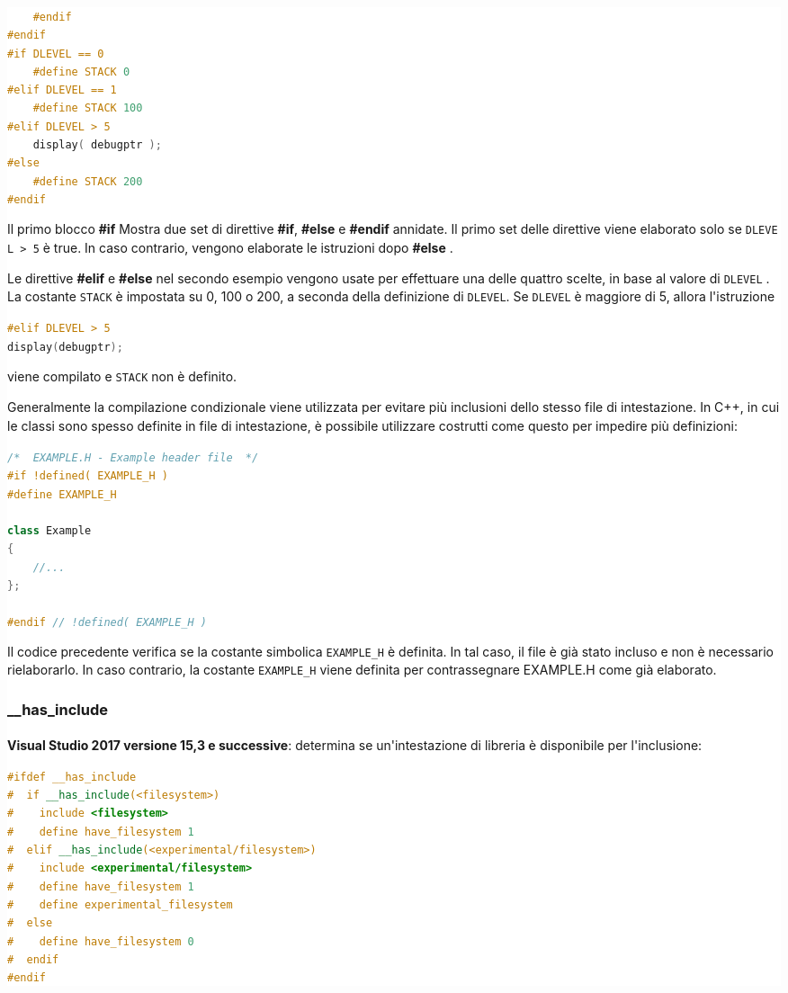 ```C
    #endif
#endif
#if DLEVEL == 0
    #define STACK 0
#elif DLEVEL == 1
    #define STACK 100
#elif DLEVEL > 5
    display( debugptr );
#else
    #define STACK 200
#endif
```

Il primo blocco **#if** Mostra due set di direttive **#if**, **#else** e **#endif** annidate. Il primo set delle direttive viene elaborato solo se `DLEVEL > 5` è true. In caso contrario, vengono elaborate le istruzioni dopo **#else** .

Le direttive **#elif** e **#else** nel secondo esempio vengono usate per effettuare una delle quattro scelte, in base al valore di `DLEVEL` . La costante `STACK` è impostata su 0, 100 o 200, a seconda della definizione di `DLEVEL`. Se `DLEVEL` è maggiore di 5, allora l'istruzione

```C
#elif DLEVEL > 5
display(debugptr);
```

viene compilato e `STACK` non è definito.

Generalmente la compilazione condizionale viene utilizzata per evitare più inclusioni dello stesso file di intestazione. In C++, in cui le classi sono spesso definite in file di intestazione, è possibile utilizzare costrutti come questo per impedire più definizioni:

```cpp
/*  EXAMPLE.H - Example header file  */
#if !defined( EXAMPLE_H )
#define EXAMPLE_H

class Example
{
    //...
};

#endif // !defined( EXAMPLE_H )
```

Il codice precedente verifica se la costante simbolica `EXAMPLE_H` è definita. In tal caso, il file è già stato incluso e non è necessario rielaborarlo. In caso contrario, la costante `EXAMPLE_H` viene definita per contrassegnare EXAMPLE.H come già elaborato.

### <a name="__has_include"></a>__has_include

**Visual Studio 2017 versione 15,3 e successive**: determina se un'intestazione di libreria è disponibile per l'inclusione:

```cpp
#ifdef __has_include
#  if __has_include(<filesystem>)
#    include <filesystem>
#    define have_filesystem 1
#  elif __has_include(<experimental/filesystem>)
#    include <experimental/filesystem>
#    define have_filesystem 1
#    define experimental_filesystem
#  else
#    define have_filesystem 0
#  endif
#endif
```